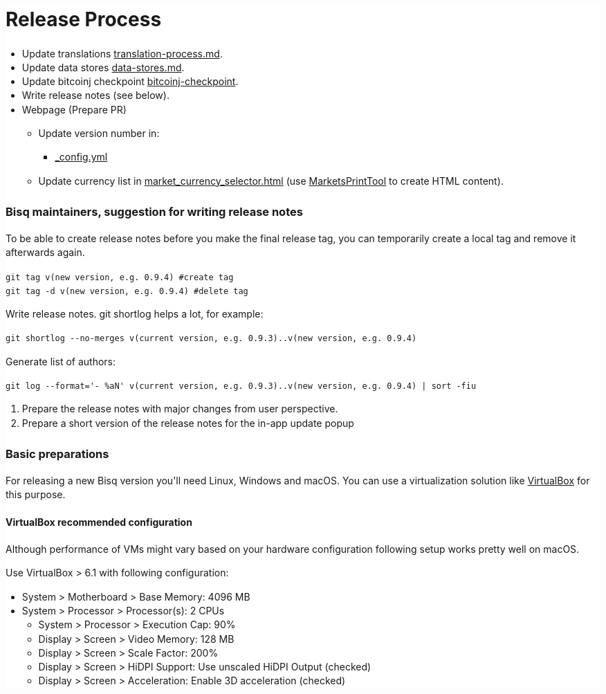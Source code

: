 # Release Process

* Update translations [translation-process.md](translation-process.md#synchronising-translations).
* Update data stores [data-stores.md](data-stores.md#update-stores).
* Update bitcoinj checkpoint [bitcoinj-checkpoint](bitcoinj-checkpoint.md#update-checkpoint).
* Write release notes (see below).
* Webpage (Prepare PR)
    * Update version number in:
        * [_config.yml](https://github.com/bisq-network/bisq-website/blob/master/_config.yml)

    * Update currency list in [market_currency_selector.html](https://github.com/bisq-network/bisq-website/blob/master/_includes/market_currency_selector.html) (use [MarketsPrintTool](https://github.com/bisq-network/bisq/blob/master/desktop/src/test/java/bisq/desktop/MarketsPrintTool.java)
    to create HTML content).

### Bisq maintainers, suggestion for writing release notes
To be able to create release notes before you make the final release tag, you can temporarily create a local tag and
remove it afterwards again.

    git tag v(new version, e.g. 0.9.4) #create tag
    git tag -d v(new version, e.g. 0.9.4) #delete tag

Write release notes. git shortlog helps a lot, for example:

    git shortlog --no-merges v(current version, e.g. 0.9.3)..v(new version, e.g. 0.9.4)

Generate list of authors:

    git log --format='- %aN' v(current version, e.g. 0.9.3)..v(new version, e.g. 0.9.4) | sort -fiu

1. Prepare the release notes with major changes from user perspective.
2. Prepare a short version of the release notes for the in-app update popup

### Basic preparations
For releasing a new Bisq version you'll need Linux, Windows and macOS.
You can use a virtualization solution like [VirtualBox](https://www.virtualbox.org/wiki/Downloads) for this purpose.

#### VirtualBox recommended configuration
Although performance of VMs might vary based on your hardware configuration following setup works pretty well on macOS.

Use VirtualBox > 6.1
with following configuration:

* System > Motherboard > Base Memory: 4096 MB
* System > Processor > Processor(s): 2 CPUs
  * System > Processor > Execution Cap: 90%
  * Display > Screen > Video Memory: 128 MB
  * Display > Screen > Scale Factor: 200%
  * Display > Screen > HiDPI Support: Use unscaled HiDPI Output (checked)
  * Display > Screen > Acceleration: Enable 3D acceleration (checked)
